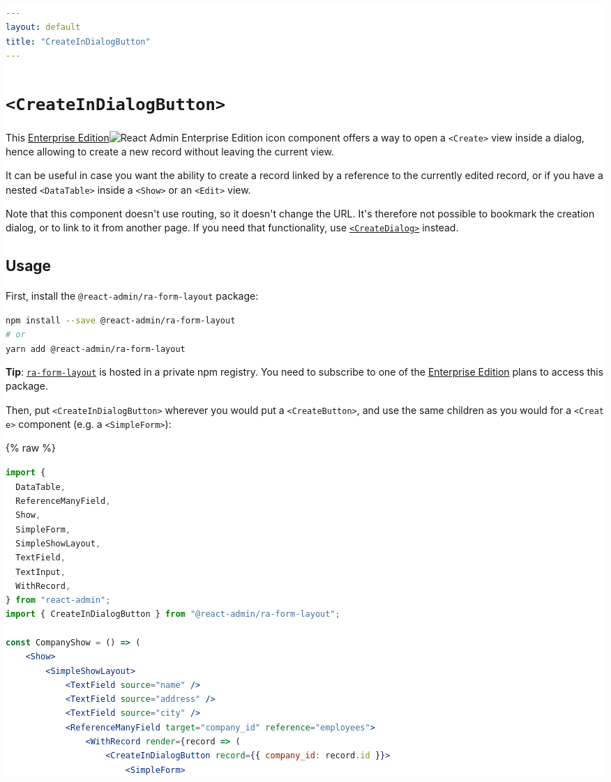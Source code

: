 ```yaml
---
layout: default
title: "CreateInDialogButton"
---
```


# `<CreateInDialogButton>`

This [Enterprise Edition](https://react-admin-ee.marmelab.com)<img class="icon" src="./img/premium.svg" alt="React Admin Enterprise Edition icon" /> component offers a way to open a `<Create>` view inside a dialog, hence allowing to create a new record without leaving the current view.

<video controls autoplay playsinline muted loop>
  <source src="https://react-admin-ee.marmelab.com/assets/ra-form-layout/latest/CreateInDialogButton.mp4" type="video/mp4" />
  Your browser does not support the video tag.
</video>

It can be useful in case you want the ability to create a record linked by a reference to the currently edited record, or if you have a nested `<DataTable>` inside a `<Show>` or an `<Edit>` view.

Note that this component doesn't use routing, so it doesn't change the URL. It's therefore not possible to bookmark the creation dialog, or to link to it from another page. If you need that functionality, use [`<CreateDialog>`](./CreateDialog.md) instead.

## Usage

First, install the `@react-admin/ra-form-layout` package:

```sh
npm install --save @react-admin/ra-form-layout
# or
yarn add @react-admin/ra-form-layout
```

**Tip**: [`ra-form-layout`](https://react-admin-ee.marmelab.com/documentation/ra-form-layout#createindialogbutton-editindialogbutton-and-showindialogbutton) is hosted in a private npm registry. You need to subscribe to one of the [Enterprise Edition](https://react-admin-ee.marmelab.com/) plans to access this package.

Then, put `<CreateInDialogButton>` wherever you would put a `<CreateButton>`, and use the same children as you would for a `<Create>` component (e.g. a `<SimpleForm>`): 

{% raw %}
```jsx
import {
  DataTable,
  ReferenceManyField,
  Show,
  SimpleForm,
  SimpleShowLayout,
  TextField,
  TextInput,
  WithRecord,
} from "react-admin";
import { CreateInDialogButton } from "@react-admin/ra-form-layout";

const CompanyShow = () => (
    <Show>
        <SimpleShowLayout>
            <TextField source="name" />
            <TextField source="address" />
            <TextField source="city" />
            <ReferenceManyField target="company_id" reference="employees">
                <WithRecord render={record => (
                    <CreateInDialogButton record={{ company_id: record.id }}>
                        <SimpleForm>
```